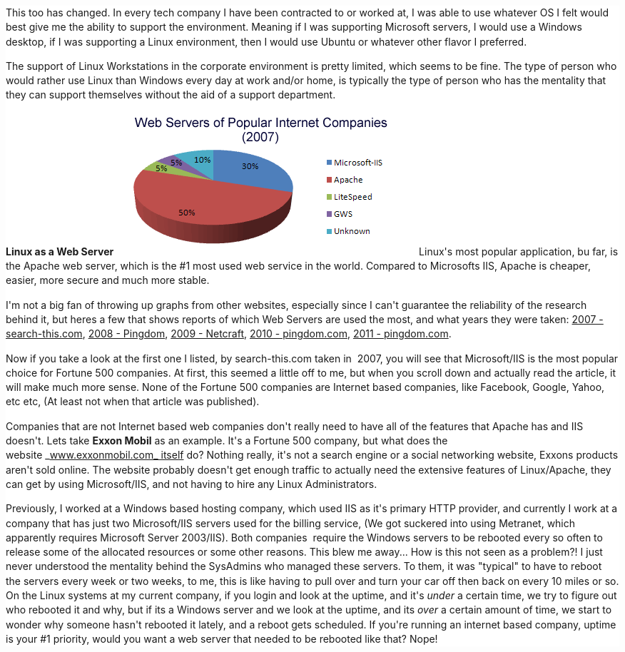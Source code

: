 This too has changed. In every tech company I have been contracted to or worked at, I was able to use whatever OS I felt would best give me the ability to support the environment. Meaning if I was supporting Microsoft servers, I would use a Windows desktop, if I was supporting a Linux environment, then I would use Ubuntu or whatever other flavor I preferred.

The support of Linux Workstations in the corporate environment is pretty limited, which seems to be fine. The type of person who would rather use Linux than Windows every day at work and/or home, is typically the type of person who has the mentality that they can support themselves without the aid of a support department.

**Linux as a Web Server**
![Linux as a Web Server](/assets/articles/wsweb1.gif)
Linux's most popular application, bu far, is the Apache web server, which is the #1 most used web service in the world. Compared to Microsofts IIS, Apache is cheaper, easier, more secure and much more stable.

I'm not a big fan of throwing up graphs from other websites, especially since I can't guarantee the reliability of the research behind it, but heres a few that shows reports of which Web Servers are used the most, and what years they were taken: [2007 - search-this.com](http://www.search-this.com/2007/06/27/microsoft-iis-vs-apache-who-serves-more/), [2008 - Pingdom](http://royal.pingdom.com/2008/03/18/apache-dominates-the-top-100-websites-iis-still-far-behind/), [2009 - Netcraft](http://www.linuxdigest.org/wp-content/uploads/30), [2010 - pingdom.com](http://www.linuxdigest.org/wp-content/uploads/apache-web-server-hit-a-home-run-in-2010), [2011 - pingdom.com](http://www.linuxdigest.org/wp-content/uploads/microsoft-iis-web-server-market-share-loss).

Now if you take a look at the first one I listed, by search-this.com taken in  2007, you will see that Microsoft/IIS is the most popular choice for Fortune 500 companies. At first, this seemed a little off to me, but when you scroll down and actually read the article, it will make much more sense. None of the Fortune 500 companies are Internet based companies, like Facebook, Google, Yahoo, etc etc, (At least not when that article was published).

Companies that are not Internet based web companies don't really need to have all of the features that Apache has and IIS doesn't. Lets take **Exxon Mobil** as an example. It's a Fortune 500 company, but what does the website _www.exxonmobil.com_ itself do? Nothing really, it's not a search engine or a social networking website, Exxons products aren't sold online. The website probably doesn't get enough traffic to actually need the extensive features of Linux/Apache, they can get by using Microsoft/IIS, and not having to hire any Linux Administrators.

Previously, I worked at a Windows based hosting company, which used IIS as it's primary HTTP provider, and currently I work at a company that has just two Microsoft/IIS servers used for the billing service, (We got suckered into using Metranet, which apparently requires Microsoft Server 2003/IIS). Both companies  require the Windows servers to be rebooted every so often to release some of the allocated resources or some other reasons. This blew me away... How is this not seen as a problem?! I just never understood the mentality behind the SysAdmins who managed these servers. To them, it was "typical" to have to reboot the servers every week or two weeks, to me, this is like having to pull over and turn your car off then back on every 10 miles or so. On the Linux systems at my current company, if you login and look at the uptime, and it's _under_ a certain time, we try to figure out who rebooted it and why, but if its a Windows server and we look at the uptime, and its _over_ a certain amount of time, we start to wonder why someone hasn't rebooted it lately, and a reboot gets scheduled. If you're running an internet based company, uptime is your #1 priority, would you want a web server that needed to be rebooted like that? Nope!
